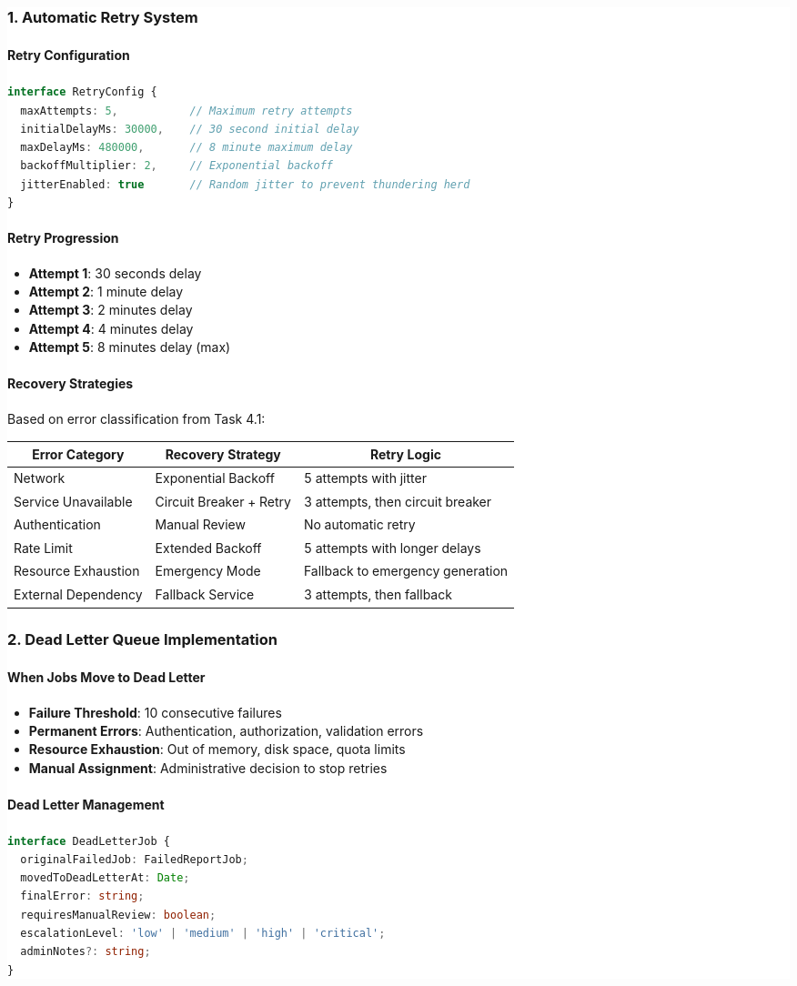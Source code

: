 ### 1. Automatic Retry System

#### Retry Configuration
```typescript
interface RetryConfig {
  maxAttempts: 5,           // Maximum retry attempts
  initialDelayMs: 30000,    // 30 second initial delay
  maxDelayMs: 480000,       // 8 minute maximum delay
  backoffMultiplier: 2,     // Exponential backoff
  jitterEnabled: true       // Random jitter to prevent thundering herd
}
```

#### Retry Progression
- **Attempt 1**: 30 seconds delay
- **Attempt 2**: 1 minute delay
- **Attempt 3**: 2 minutes delay
- **Attempt 4**: 4 minutes delay
- **Attempt 5**: 8 minutes delay (max)

#### Recovery Strategies
Based on error classification from Task 4.1:

| Error Category | Recovery Strategy | Retry Logic |
|----------------|------------------|-------------|
| Network | Exponential Backoff | 5 attempts with jitter |
| Service Unavailable | Circuit Breaker + Retry | 3 attempts, then circuit breaker |
| Authentication | Manual Review | No automatic retry |
| Rate Limit | Extended Backoff | 5 attempts with longer delays |
| Resource Exhaustion | Emergency Mode | Fallback to emergency generation |
| External Dependency | Fallback Service | 3 attempts, then fallback |

### 2. Dead Letter Queue Implementation

#### When Jobs Move to Dead Letter
- **Failure Threshold**: 10 consecutive failures
- **Permanent Errors**: Authentication, authorization, validation errors
- **Resource Exhaustion**: Out of memory, disk space, quota limits
- **Manual Assignment**: Administrative decision to stop retries

#### Dead Letter Management
```typescript
interface DeadLetterJob {
  originalFailedJob: FailedReportJob;
  movedToDeadLetterAt: Date;
  finalError: string;
  requiresManualReview: boolean;
  escalationLevel: 'low' | 'medium' | 'high' | 'critical';
  adminNotes?: string;
}
```
